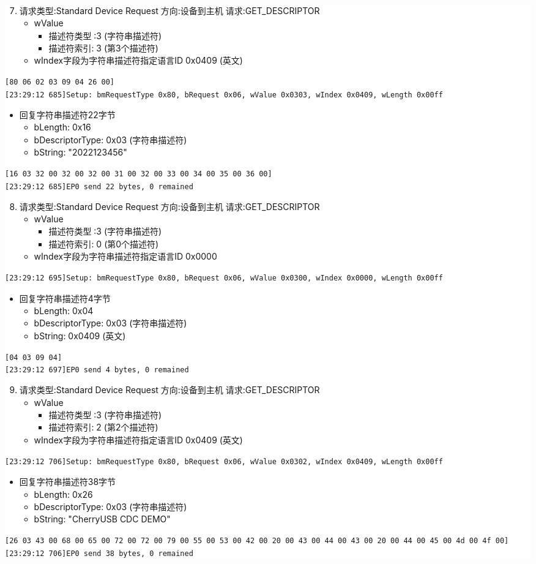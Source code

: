 7. 请求类型:Standard Device Request 方向:设备到主机 请求:GET_DESCRIPTOR
    - wValue 
        - 描述符类型 :3 (字符串描述符) 
        - 描述符索引: 3 (第3个描述符)
    - wIndex字段为字符串描述符指定语言ID 0x0409 (英文)

```log
[80 06 02 03 09 04 26 00]
[23:29:12 685]Setup: bmRequestType 0x80, bRequest 0x06, wValue 0x0303, wIndex 0x0409, wLength 0x00ff
```

- 回复字符串描述符22字节
    - bLength: 0x16
    - bDescriptorType: 0x03 (字符串描述符)
    - bString: "2022123456"
```log
[16 03 32 00 32 00 32 00 31 00 32 00 33 00 34 00 35 00 36 00]
[23:29:12 685]EP0 send 22 bytes, 0 remained
```

8. 请求类型:Standard Device Request 方向:设备到主机 请求:GET_DESCRIPTOR
    - wValue 
        - 描述符类型 :3 (字符串描述符) 
        - 描述符索引: 0 (第0个描述符)
    - wIndex字段为字符串描述符指定语言ID 0x0000

```log
[23:29:12 695]Setup: bmRequestType 0x80, bRequest 0x06, wValue 0x0300, wIndex 0x0000, wLength 0x00ff
```

- 回复字符串描述符4字节
    - bLength: 0x04
    - bDescriptorType: 0x03 (字符串描述符)
    - bString: 0x0409 (英文)
```log
[04 03 09 04]
[23:29:12 697]EP0 send 4 bytes, 0 remained
```

9. 请求类型:Standard Device Request 方向:设备到主机 请求:GET_DESCRIPTOR
    - wValue 
        - 描述符类型 :3 (字符串描述符) 
        - 描述符索引: 2 (第2个描述符)
    - wIndex字段为字符串描述符指定语言ID 0x0409 (英文)

```log
[23:29:12 706]Setup: bmRequestType 0x80, bRequest 0x06, wValue 0x0302, wIndex 0x0409, wLength 0x00ff
```

- 回复字符串描述符38字节
    - bLength: 0x26
    - bDescriptorType: 0x03 (字符串描述符)
    - bString: "CherryUSB CDC DEMO"
```log
[26 03 43 00 68 00 65 00 72 00 72 00 79 00 55 00 53 00 42 00 20 00 43 00 44 00 43 00 20 00 44 00 45 00 4d 00 4f 00]
[23:29:12 706]EP0 send 38 bytes, 0 remained
```
